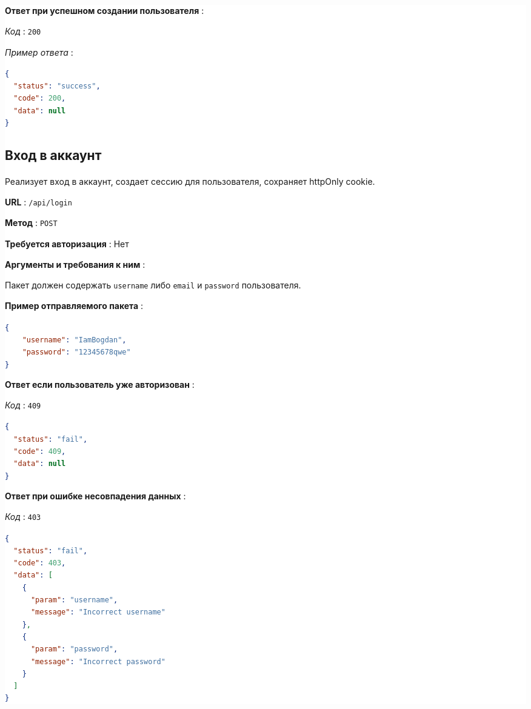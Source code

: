 **Ответ при успешном создании пользователя** :

*Код* : `200`

*Пример ответа* :
```json
{
  "status": "success",
  "code": 200,
  "data": null
}
```

## Вход в аккаунт

Реализует вход в аккаунт, создает сессию для пользователя, сохраняет httpOnly cookie.

**URL** : `/api/login`

**Метод** : `POST`

**Требуется авторизация** : Нет

**Аргументы и требования к ним** :

Пакет должен содержать `username` либо `email` и `password` пользователя. 

**Пример отправляемого пакета** :

```json
{
    "username": "IamBogdan",
    "password": "12345678qwe"
}
```

**Ответ если пользователь уже авторизован** :

*Код* : `409`

```json
{
  "status": "fail",
  "code": 409,
  "data": null
}
```

**Ответ при ошибке несовпадения данных** :

*Код* : `403`

```json
{
  "status": "fail",
  "code": 403,
  "data": [
    {
      "param": "username",
      "message": "Incorrect username"
    },
    {
      "param": "password",
      "message": "Incorrect password"
    }
  ]
}
```
